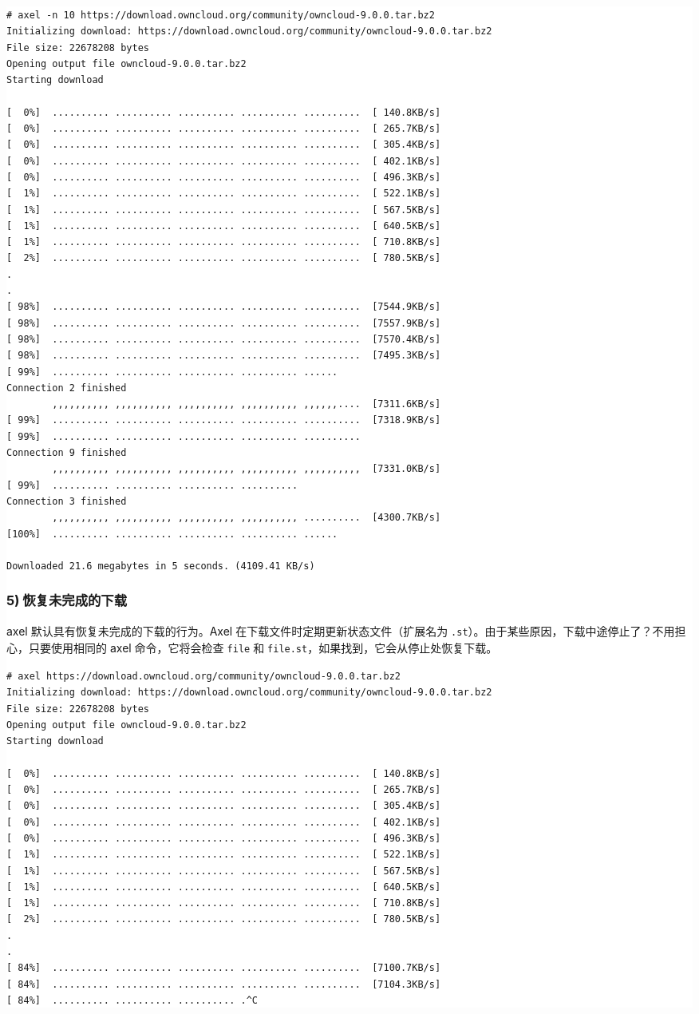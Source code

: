 ```shell
# axel -n 10 https://download.owncloud.org/community/owncloud-9.0.0.tar.bz2
Initializing download: https://download.owncloud.org/community/owncloud-9.0.0.tar.bz2
File size: 22678208 bytes
Opening output file owncloud-9.0.0.tar.bz2
Starting download

[  0%]  .......... .......... .......... .......... ..........  [ 140.8KB/s]
[  0%]  .......... .......... .......... .......... ..........  [ 265.7KB/s]
[  0%]  .......... .......... .......... .......... ..........  [ 305.4KB/s]
[  0%]  .......... .......... .......... .......... ..........  [ 402.1KB/s]
[  0%]  .......... .......... .......... .......... ..........  [ 496.3KB/s]
[  1%]  .......... .......... .......... .......... ..........  [ 522.1KB/s]
[  1%]  .......... .......... .......... .......... ..........  [ 567.5KB/s]
[  1%]  .......... .......... .......... .......... ..........  [ 640.5KB/s]
[  1%]  .......... .......... .......... .......... ..........  [ 710.8KB/s]
[  2%]  .......... .......... .......... .......... ..........  [ 780.5KB/s]
.
.
[ 98%]  .......... .......... .......... .......... ..........  [7544.9KB/s]
[ 98%]  .......... .......... .......... .......... ..........  [7557.9KB/s]
[ 98%]  .......... .......... .......... .......... ..........  [7570.4KB/s]
[ 98%]  .......... .......... .......... .......... ..........  [7495.3KB/s]
[ 99%]  .......... .......... .......... .......... ......
Connection 2 finished
        ,,,,,,,,,, ,,,,,,,,,, ,,,,,,,,,, ,,,,,,,,,, ,,,,,,....  [7311.6KB/s]
[ 99%]  .......... .......... .......... .......... ..........  [7318.9KB/s]
[ 99%]  .......... .......... .......... .......... ..........
Connection 9 finished
        ,,,,,,,,,, ,,,,,,,,,, ,,,,,,,,,, ,,,,,,,,,, ,,,,,,,,,,  [7331.0KB/s]
[ 99%]  .......... .......... .......... ..........
Connection 3 finished
        ,,,,,,,,,, ,,,,,,,,,, ,,,,,,,,,, ,,,,,,,,,, ..........  [4300.7KB/s]
[100%]  .......... .......... .......... .......... ......

Downloaded 21.6 megabytes in 5 seconds. (4109.41 KB/s)
```

### 5) 恢复未完成的下载

axel 默认具有恢复未完成的下载的行为。Axel 在下载文件时定期更新状态文件（扩展名为 `.st`）。由于某些原因，下载中途停止了？不用担心，只要使用相同的 axel 命令，它将会检查 `file` 和 `file.st`，如果找到，它会从停止处恢复下载。

```shell
# axel https://download.owncloud.org/community/owncloud-9.0.0.tar.bz2
Initializing download: https://download.owncloud.org/community/owncloud-9.0.0.tar.bz2
File size: 22678208 bytes
Opening output file owncloud-9.0.0.tar.bz2
Starting download

[  0%]  .......... .......... .......... .......... ..........  [ 140.8KB/s]
[  0%]  .......... .......... .......... .......... ..........  [ 265.7KB/s]
[  0%]  .......... .......... .......... .......... ..........  [ 305.4KB/s]
[  0%]  .......... .......... .......... .......... ..........  [ 402.1KB/s]
[  0%]  .......... .......... .......... .......... ..........  [ 496.3KB/s]
[  1%]  .......... .......... .......... .......... ..........  [ 522.1KB/s]
[  1%]  .......... .......... .......... .......... ..........  [ 567.5KB/s]
[  1%]  .......... .......... .......... .......... ..........  [ 640.5KB/s]
[  1%]  .......... .......... .......... .......... ..........  [ 710.8KB/s]
[  2%]  .......... .......... .......... .......... ..........  [ 780.5KB/s]
.
.
[ 84%]  .......... .......... .......... .......... ..........  [7100.7KB/s]
[ 84%]  .......... .......... .......... .......... ..........  [7104.3KB/s]
[ 84%]  .......... .......... .......... .^C
```
